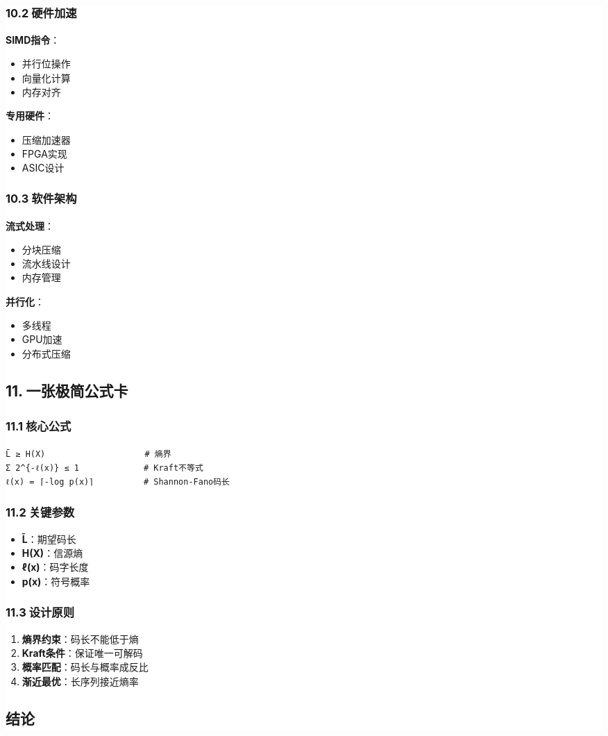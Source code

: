 ### 10.2 硬件加速

**SIMD指令**：

- 并行位操作
- 向量化计算
- 内存对齐

**专用硬件**：

- 压缩加速器
- FPGA实现
- ASIC设计

### 10.3 软件架构

**流式处理**：

- 分块压缩
- 流水线设计
- 内存管理

**并行化**：

- 多线程
- GPU加速
- 分布式压缩

## 11. 一张极简公式卡

### 11.1 核心公式

```text
L̄ ≥ H(X)                    # 熵界
Σ 2^{-ℓ(x)} ≤ 1             # Kraft不等式
ℓ(x) = ⌈-log p(x)⌉          # Shannon-Fano码长
```

### 11.2 关键参数

- **L̄**：期望码长
- **H(X)**：信源熵
- **ℓ(x)**：码字长度
- **p(x)**：符号概率

### 11.3 设计原则

1. **熵界约束**：码长不能低于熵
2. **Kraft条件**：保证唯一可解码
3. **概率匹配**：码长与概率成反比
4. **渐近最优**：长序列接近熵率

## 结论
